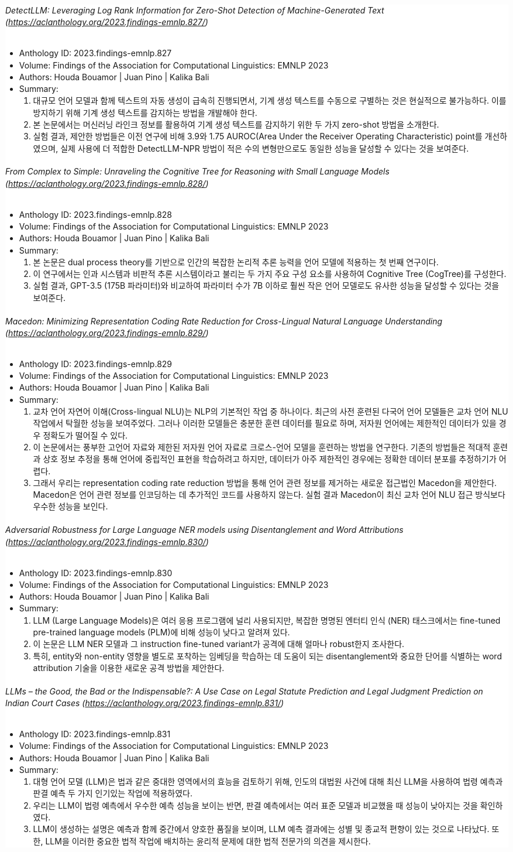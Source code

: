 ###### DetectLLM: Leveraging Log Rank Information for Zero-Shot Detection of Machine-Generated Text (https://aclanthology.org/2023.findings-emnlp.827/)
- Anthology ID: 2023.findings-emnlp.827 
- Volume: Findings of the Association for Computational Linguistics: EMNLP 2023 
- Authors: Houda Bouamor | Juan Pino | Kalika Bali 
- Summary: 
    1. 대규모 언어 모델과 함께 텍스트의 자동 생성이 급속히 진행되면서, 기계 생성 텍스트를 수동으로 구별하는 것은 현실적으로 불가능하다. 이를 방지하기 위해 기계 생성 텍스트를 감지하는 방법을 개발해야 한다. 
    2. 본 논문에서는 머신러닝 라인크 정보를 활용하여 기계 생성 텍스트를 감지하기 위한 두 가지 zero-shot 방법을 소개한다. 
    3. 실험 결과, 제안한 방법들은 이전 연구에 비해 3.9와 1.75 AUROC(Area Under the Receiver Operating Characteristic) point를 개선하였으며, 실제 사용에 더 적합한 DetectLLM-NPR 방법이 적은 수의 변형만으로도 동일한 성능을 달성할 수 있다는 것을 보여준다.

###### From Complex to Simple: Unraveling the Cognitive Tree for Reasoning with Small Language Models (https://aclanthology.org/2023.findings-emnlp.828/)
- Anthology ID: 2023.findings-emnlp.828 
- Volume: Findings of the Association for Computational Linguistics: EMNLP 2023 
- Authors: Houda Bouamor | Juan Pino | Kalika Bali 
- Summary: 
    1. 본 논문은 dual process theory를 기반으로 인간의 복잡한 논리적 추론 능력을 언어 모델에 적용하는 첫 번째 연구이다.
    2. 이 연구에서는 인과 시스템과 비판적 추론 시스템이라고 불리는 두 가지 주요 구성 요소를 사용하여 Cognitive Tree (CogTree)를 구성한다.
    3. 실험 결과, GPT-3.5 (175B 파라미터)와 비교하여 파라미터 수가 7B 이하로 훨씬 작은 언어 모델로도 유사한 성능을 달성할 수 있다는 것을 보여준다.

###### Macedon: Minimizing Representation Coding Rate Reduction for Cross-Lingual Natural Language Understanding (https://aclanthology.org/2023.findings-emnlp.829/)
- Anthology ID: 2023.findings-emnlp.829 
- Volume: Findings of the Association for Computational Linguistics: EMNLP 2023 
- Authors: Houda Bouamor | Juan Pino | Kalika Bali 
- Summary: 
    1. 교차 언어 자연어 이해(Cross-lingual NLU)는 NLP의 기본적인 작업 중 하나이다. 최근의 사전 훈련된 다국어 언어 모델들은 교차 언어 NLU 작업에서 탁월한 성능을 보여주었다. 그러나 이러한 모델들은 충분한 훈련 데이터를 필요로 하며, 저자원 언어에는 제한적인 데이터가 있을 경우 정확도가 떨어질 수 있다.
    2. 이 논문에서는 풍부한 고언어 자료와 제한된 저자원 언어 자료로 크로스-언어 모델을 훈련하는 방법을 연구한다. 기존의 방법들은 적대적 훈련과 상호 정보 추정을 통해 언어에 중립적인 표현을 학습하려고 하지만, 데이터가 아주 제한적인 경우에는 정확한 데이터 분포를 추정하기가 어렵다.
    3. 그래서 우리는 representation coding rate reduction 방법을 통해 언어 관련 정보를 제거하는 새로운 접근법인 Macedon을 제안한다. Macedon은 언어 관련 정보를 인코딩하는 데 추가적인 코드를 사용하지 않는다. 실험 결과 Macedon이 최신 교차 언어 NLU 접근 방식보다 우수한 성능을 보인다.

###### Adversarial Robustness for Large Language NER models using Disentanglement and Word Attributions (https://aclanthology.org/2023.findings-emnlp.830/)
- Anthology ID: 2023.findings-emnlp.830 
- Volume: Findings of the Association for Computational Linguistics: EMNLP 2023 
- Authors: Houda Bouamor | Juan Pino | Kalika Bali 
- Summary: 
    1. LLM (Large Language Models)은 여러 응용 프로그램에 널리 사용되지만, 복잡한 명명된 엔터티 인식 (NER) 태스크에서는 fine-tuned pre-trained language models (PLM)에 비해 성능이 낮다고 알려져 있다.
    2. 이 논문은 LLM NER 모델과 그 instruction fine-tuned variant가 공격에 대해 얼마나 robust한지 조사한다.
    3. 특히, entity와 non-entity 영향을 별도로 포착하는 임베딩을 학습하는 데 도움이 되는 disentanglement와 중요한 단어를 식별하는 word attribution 기술을 이용한 새로운 공격 방법을 제안한다.

###### LLMs – the Good, the Bad or the Indispensable?: A Use Case on Legal Statute Prediction and Legal Judgment Prediction on Indian Court Cases (https://aclanthology.org/2023.findings-emnlp.831/)
- Anthology ID: 2023.findings-emnlp.831 
- Volume: Findings of the Association for Computational Linguistics: EMNLP 2023 
- Authors: Houda Bouamor | Juan Pino | Kalika Bali 
- Summary: 
    1. 대형 언어 모델 (LLM)은 법과 같은 중대한 영역에서의 효능을 검토하기 위해, 인도의 대법원 사건에 대해 최신 LLM을 사용하여 법령 예측과 판결 예측 두 가지 인기있는 작업에 적용하였다.
    2. 우리는 LLM이 법령 예측에서 우수한 예측 성능을 보이는 반면, 판결 예측에서는 여러 표준 모델과 비교했을 때 성능이 낮아지는 것을 확인하였다.
    3. LLM이 생성하는 설명은 예측과 함께 중간에서 양호한 품질을 보이며, LLM 예측 결과에는 성별 및 종교적 편향이 있는 것으로 나타났다. 또한, LLM을 이러한 중요한 법적 작업에 배치하는 윤리적 문제에 대한 법적 전문가의 의견을 제시한다.
